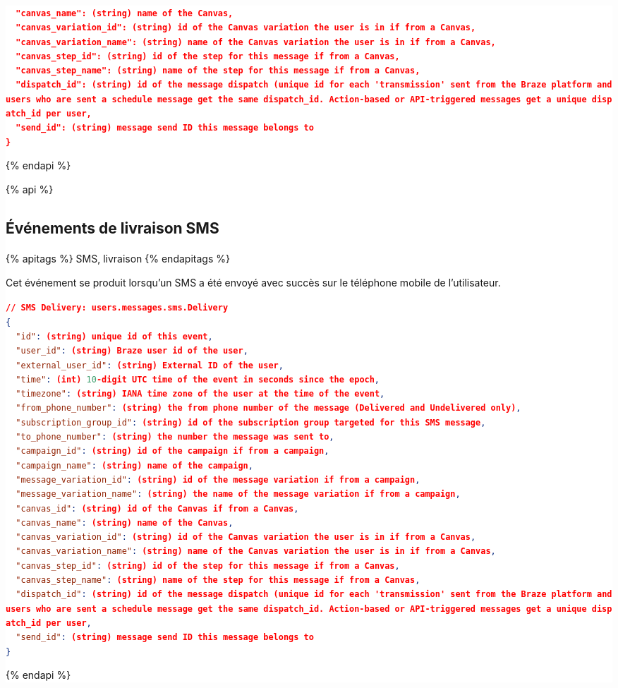 ```json
  "canvas_name": (string) name of the Canvas,
  "canvas_variation_id": (string) id of the Canvas variation the user is in if from a Canvas,
  "canvas_variation_name": (string) name of the Canvas variation the user is in if from a Canvas,
  "canvas_step_id": (string) id of the step for this message if from a Canvas,
  "canvas_step_name": (string) name of the step for this message if from a Canvas,
  "dispatch_id": (string) id of the message dispatch (unique id for each 'transmission' sent from the Braze platform and users who are sent a schedule message get the same dispatch_id. Action-based or API-triggered messages get a unique dispatch_id per user,
  "send_id": (string) message send ID this message belongs to
}
```
{% endapi %}

{% api %}

## Événements de livraison SMS

{% apitags %}
SMS, livraison
{% endapitags %}

Cet événement se produit lorsqu’un SMS a été envoyé avec succès sur le téléphone mobile de l’utilisateur.

```json
// SMS Delivery: users.messages.sms.Delivery
{
  "id": (string) unique id of this event,
  "user_id": (string) Braze user id of the user,
  "external_user_id": (string) External ID of the user,
  "time": (int) 10-digit UTC time of the event in seconds since the epoch,
  "timezone": (string) IANA time zone of the user at the time of the event,
  "from_phone_number": (string) the from phone number of the message (Delivered and Undelivered only),
  "subscription_group_id": (string) id of the subscription group targeted for this SMS message,
  "to_phone_number": (string) the number the message was sent to,
  "campaign_id": (string) id of the campaign if from a campaign,
  "campaign_name": (string) name of the campaign,
  "message_variation_id": (string) id of the message variation if from a campaign,
  "message_variation_name": (string) the name of the message variation if from a campaign,
  "canvas_id": (string) id of the Canvas if from a Canvas,
  "canvas_name": (string) name of the Canvas,
  "canvas_variation_id": (string) id of the Canvas variation the user is in if from a Canvas,
  "canvas_variation_name": (string) name of the Canvas variation the user is in if from a Canvas,
  "canvas_step_id": (string) id of the step for this message if from a Canvas,
  "canvas_step_name": (string) name of the step for this message if from a Canvas,
  "dispatch_id": (string) id of the message dispatch (unique id for each 'transmission' sent from the Braze platform and users who are sent a schedule message get the same dispatch_id. Action-based or API-triggered messages get a unique dispatch_id per user,
  "send_id": (string) message send ID this message belongs to
}
```
{% endapi %}
